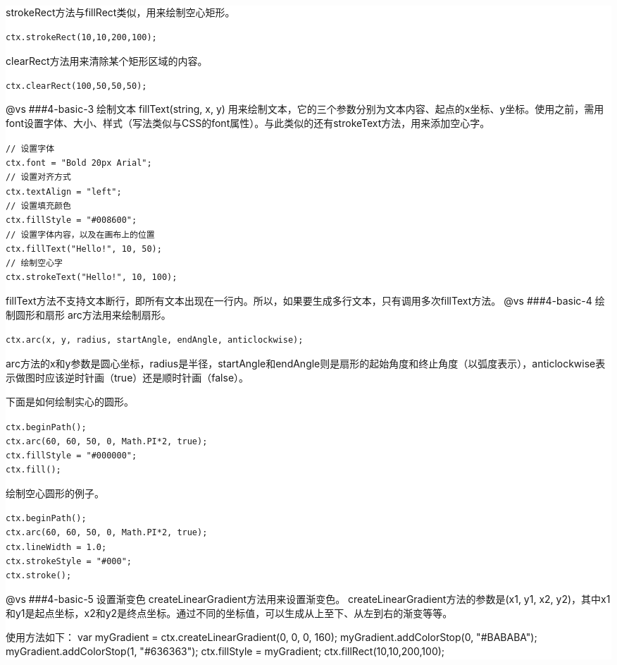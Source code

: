 strokeRect方法与fillRect类似，用来绘制空心矩形。

    ctx.strokeRect(10,10,200,100);

clearRect方法用来清除某个矩形区域的内容。

    ctx.clearRect(100,50,50,50);

@vs
###4-basic-3 绘制文本
fillText(string, x, y) 用来绘制文本，它的三个参数分别为文本内容、起点的x坐标、y坐标。使用之前，需用font设置字体、大小、样式（写法类似与CSS的font属性）。与此类似的还有strokeText方法，用来添加空心字。

    // 设置字体
    ctx.font = "Bold 20px Arial";
    // 设置对齐方式
    ctx.textAlign = "left";
    // 设置填充颜色
    ctx.fillStyle = "#008600";
    // 设置字体内容，以及在画布上的位置
    ctx.fillText("Hello!", 10, 50);
    // 绘制空心字
    ctx.strokeText("Hello!", 10, 100);

fillText方法不支持文本断行，即所有文本出现在一行内。所以，如果要生成多行文本，只有调用多次fillText方法。
@vs
###4-basic-4 绘制圆形和扇形
arc方法用来绘制扇形。

    ctx.arc(x, y, radius, startAngle, endAngle, anticlockwise);

arc方法的x和y参数是圆心坐标，radius是半径，startAngle和endAngle则是扇形的起始角度和终止角度（以弧度表示），anticlockwise表示做图时应该逆时针画（true）还是顺时针画（false）。

下面是如何绘制实心的圆形。

    ctx.beginPath();
    ctx.arc(60, 60, 50, 0, Math.PI*2, true);
    ctx.fillStyle = "#000000";
    ctx.fill();

绘制空心圆形的例子。

    ctx.beginPath();
    ctx.arc(60, 60, 50, 0, Math.PI*2, true);
    ctx.lineWidth = 1.0;
    ctx.strokeStyle = "#000";
    ctx.stroke();

@vs
###4-basic-5 设置渐变色
createLinearGradient方法用来设置渐变色。
createLinearGradient方法的参数是(x1, y1, x2, y2)，其中x1和y1是起点坐标，x2和y2是终点坐标。通过不同的坐标值，可以生成从上至下、从左到右的渐变等等。

使用方法如下：
    var myGradient = ctx.createLinearGradient(0, 0, 0, 160);
    myGradient.addColorStop(0, "#BABABA");
    myGradient.addColorStop(1, "#636363");
    ctx.fillStyle = myGradient;
    ctx.fillRect(10,10,200,100);
